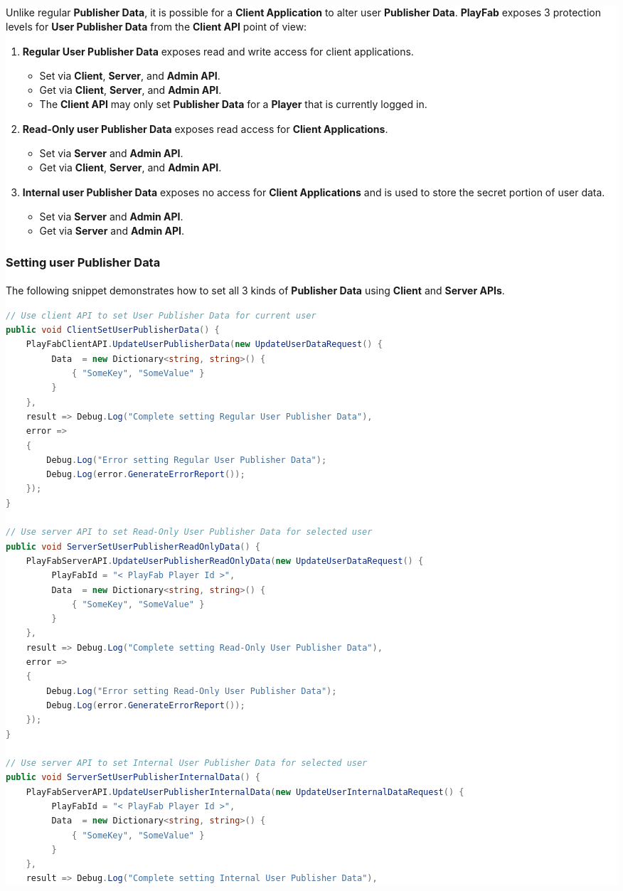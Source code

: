 Unlike regular **Publisher Data**, it is possible for a **Client Application** to alter user **Publisher Data**. **PlayFab** exposes 3 protection levels for **User Publisher Data** from the **Client API** point of view:

1. **Regular User Publisher Data** exposes read and write access for client applications.

     - Set via **Client**, **Server**, and **Admin API**.
     - Get via **Client**, **Server**, and **Admin API**.
     - The **Client API** may only set **Publisher Data** for a **Player** that is currently logged in.

1. **Read-Only user Publisher Data** exposes read access for **Client Applications**.

     - Set via **Server** and **Admin API**.
     - Get via **Client**, **Server**, and **Admin API**.

1. **Internal user Publisher Data** exposes no access for **Client Applications** and is used to store the secret portion of user data.

     - Set via **Server** and **Admin API**.
     - Get via **Server** and **Admin API**.

### Setting user Publisher Data

The following snippet demonstrates how to set all 3 kinds of **Publisher Data** using **Client** and **Server APIs**.

```csharp
// Use client API to set User Publisher Data for current user 
public void ClientSetUserPublisherData() {
    PlayFabClientAPI.UpdateUserPublisherData(new UpdateUserDataRequest() {
         Data  = new Dictionary<string, string>() {
             { "SomeKey", "SomeValue" }
         }
    }, 
    result => Debug.Log("Complete setting Regular User Publisher Data"), 
    error =>
    {
        Debug.Log("Error setting Regular User Publisher Data");
        Debug.Log(error.GenerateErrorReport());
    });
}

// Use server API to set Read-Only User Publisher Data for selected user 
public void ServerSetUserPublisherReadOnlyData() {
    PlayFabServerAPI.UpdateUserPublisherReadOnlyData(new UpdateUserDataRequest() {
         PlayFabId = "< PlayFab Player Id >",
         Data  = new Dictionary<string, string>() {
             { "SomeKey", "SomeValue" }
         }
    }, 
    result => Debug.Log("Complete setting Read-Only User Publisher Data"), 
    error =>
    {
        Debug.Log("Error setting Read-Only User Publisher Data");
        Debug.Log(error.GenerateErrorReport());
    });
}

// Use server API to set Internal User Publisher Data for selected user 
public void ServerSetUserPublisherInternalData() {
    PlayFabServerAPI.UpdateUserPublisherInternalData(new UpdateUserInternalDataRequest() {
         PlayFabId = "< PlayFab Player Id >",
         Data  = new Dictionary<string, string>() {
             { "SomeKey", "SomeValue" }
         }
    }, 
    result => Debug.Log("Complete setting Internal User Publisher Data"), 
```